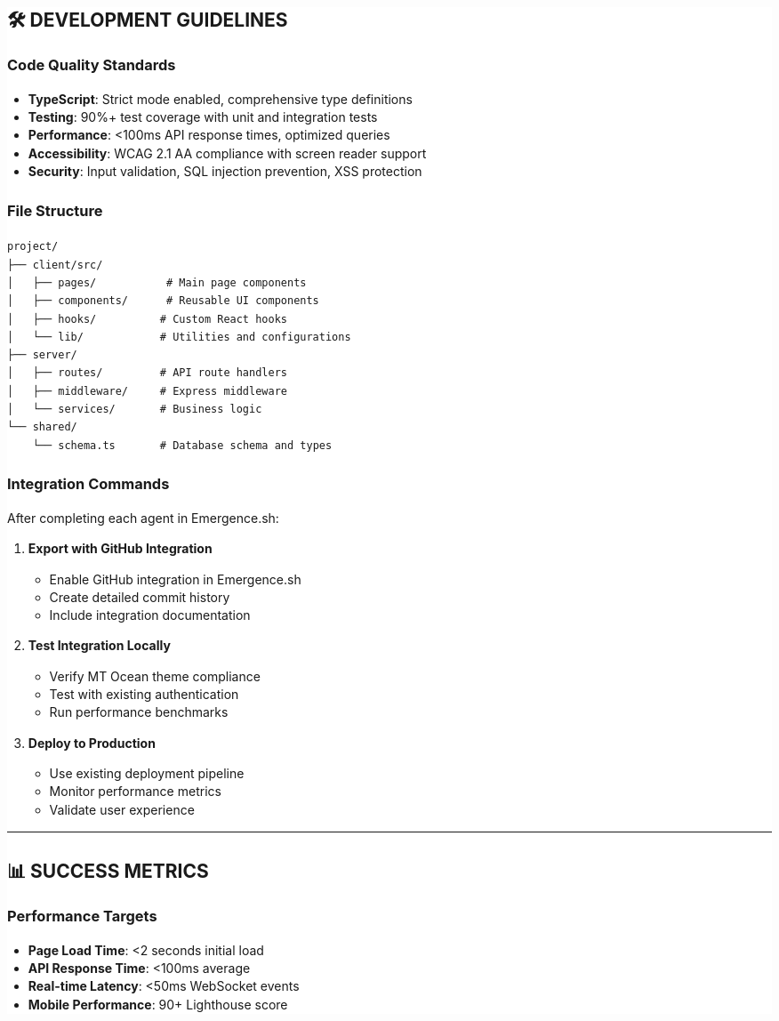 
## 🛠 **DEVELOPMENT GUIDELINES**

### **Code Quality Standards**
- **TypeScript**: Strict mode enabled, comprehensive type definitions
- **Testing**: 90%+ test coverage with unit and integration tests
- **Performance**: <100ms API response times, optimized queries
- **Accessibility**: WCAG 2.1 AA compliance with screen reader support
- **Security**: Input validation, SQL injection prevention, XSS protection

### **File Structure**
```
project/
├── client/src/
│   ├── pages/           # Main page components
│   ├── components/      # Reusable UI components
│   ├── hooks/          # Custom React hooks
│   └── lib/            # Utilities and configurations
├── server/
│   ├── routes/         # API route handlers
│   ├── middleware/     # Express middleware
│   └── services/       # Business logic
└── shared/
    └── schema.ts       # Database schema and types
```

### **Integration Commands**
After completing each agent in Emergence.sh:

1. **Export with GitHub Integration**
   - Enable GitHub integration in Emergence.sh
   - Create detailed commit history
   - Include integration documentation

2. **Test Integration Locally**
   - Verify MT Ocean theme compliance
   - Test with existing authentication
   - Run performance benchmarks

3. **Deploy to Production**
   - Use existing deployment pipeline
   - Monitor performance metrics
   - Validate user experience

---

## 📊 **SUCCESS METRICS**

### **Performance Targets**
- **Page Load Time**: <2 seconds initial load
- **API Response Time**: <100ms average
- **Real-time Latency**: <50ms WebSocket events
- **Mobile Performance**: 90+ Lighthouse score
